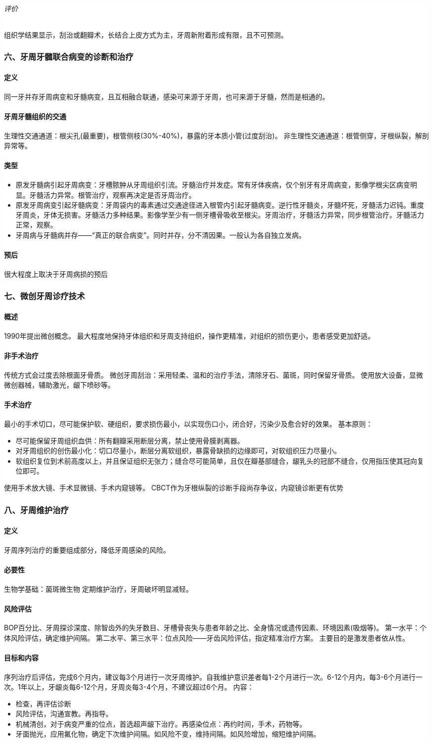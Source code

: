 ###### 评价
组织学结果显示，刮治或翻瓣术，长结合上皮方式为主，牙周新附着形成有限，且不可预测。

### 六、牙周牙髓联合病变的诊断和治疗
#### 定义
同一牙并存牙周病变和牙髓病变，且互相融合联通，感染可来源于牙周，也可来源于牙髓，然而是相通的。

#### 牙周牙髓组织的交通
生理性交通通道：根尖孔(最重要)，根管侧枝(30%-40%)，暴露的牙本质小管(过度刮治)。
非生理性交通通道：根管侧穿，牙根纵裂，解剖异常等。

#### 类型
- 原发牙髓病引起牙周病变：牙槽脓肿从牙周组织引流。牙髓治疗并发症。常有牙体疾病，仅个别牙有牙周病变，影像学根尖区病变明显。牙髓活力异常。根管治疗，观察再决定是否牙周治疗。
- 原发牙周病变引起牙髓病变：牙周袋内的毒素通过交通途径进入根管内引起牙髓病变。逆行性牙髓炎，牙髓坏死，牙髓活力迟钝。重度牙周炎，牙体无损害。牙髓活力多种结果。影像学至少有一侧牙槽骨吸收至根尖。牙周治疗，牙髓活力异常，同步根管治疗。牙髓活力正常，观察。
- 牙周病与牙髓病并存——“真正的联合病变”。同时并存，分不清因果。一般认为各自独立发病。

#### 预后
很大程度上取决于牙周病损的预后

### 七、微创牙周诊疗技术
#### 概述
1990年提出微创概念。
最大程度地保持牙体组织和牙周支持组织，操作更精准，对组织的损伤更小，患者感受更加舒适。
#### 非手术治疗
传统方式会过度去除根面牙骨质。
微创牙周刮治：采用轻柔、温和的治疗手法，清除牙石、菌斑，同时保留牙骨质。
使用放大设备，显微微创器械，辅助激光，龈下喷砂等。
#### 手术治疗
最小的手术切口，尽可能保护软、硬组织，要求损伤最小，以实现伤口小，闭合好，污染少及愈合好的效果。
基本原则：
- 尽可能保留牙周组织血供：所有翻瓣采用断层分离，禁止使用骨膜剥离器。
- 对牙周组织的创伤最小化：切口尽量小，断层分离软组织，暴露骨缺损的边缘即可，对软组织压力尽量小。
- 软组织复位到术前高度以上，并且保证组织无张力；缝合尽可能简单，且仅在瓣基部缝合，龈乳头的冠部不缝合，仅用指压使其冠向复位即可。

使用手术放大镜、手术显微镜、手术内窥镜等。
CBCT作为牙根纵裂的诊断手段尚存争议，内窥镜诊断更有优势

### 八、牙周维护治疗
#### 定义
牙周序列治疗的重要组成部分，降低牙周感染的风险。
#### 必要性
生物学基础：菌斑微生物
定期维护治疗，牙周破坏明显减轻。
#### 风险评估
BOP百分比、牙周探诊深度、除智齿外的失牙数目、牙槽骨丧失与患者年龄之比、全身情况或遗传因素、环境因素(吸烟等)。
第一水平：个体风险评估，确定维护间隔。
第二水平、第三水平：位点风险——牙齿风险评估，指定精准治疗方案。
主要目的是激发患者依从性。
#### 目标和内容
序列治疗后评估，完成6个月内，建议每3个月进行一次牙周维护。自我维护意识差者每1-2个月进行一次。6-12个月内，每3-6个月进行一次。1年以上，牙龈炎每6-12个月，牙周炎每3-4个月，不建议超过6个月。
内容：
- 检查，再评估诊断
- 风险评估，沟通宣教。再指导。
- 机械清创，对于病变严重的位点，首选超声龈下治疗。再感染位点：再约时间，手术，药物等。
- 牙面抛光，应用氟化物，确定下次维护间隔。如风险不变，维持间隔。如风险增加，缩短维护间隔。
